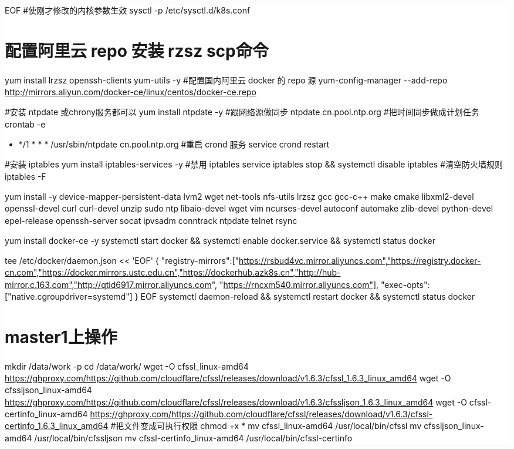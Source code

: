 EOF
#使刚才修改的内核参数生效
sysctl -p /etc/sysctl.d/k8s.conf

# 配置阿里云 repo 安装 rzsz scp命令
yum install lrzsz openssh-clients yum-utils -y
#配置国内阿里云 docker 的 repo 源
yum-config-manager --add-repo http://mirrors.aliyun.com/docker-ce/linux/centos/docker-ce.repo

#安装 ntpdate 或chrony服务都可以
yum install ntpdate -y
#跟网络源做同步
ntpdate cn.pool.ntp.org
#把时间同步做成计划任务
crontab -e
* */1 * * * /usr/sbin/ntpdate	cn.pool.ntp.org
#重启 crond 服务
service crond restart

#安装 iptables
yum install iptables-services -y
#禁用 iptables
service iptables stop	&& systemctl disable iptables
#清空防火墙规则
iptables -F


yum install -y device-mapper-persistent-data lvm2 wget net-tools nfs-utils lrzsz gcc gcc-c++ make cmake libxml2-devel openssl-devel curl curl-devel unzip sudo ntp libaio-devel wget vim ncurses-devel autoconf automake zlib-devel python-devel epel-release openssh-server socat  ipvsadm conntrack ntpdate telnet rsync

yum install docker-ce  -y
systemctl start docker && systemctl enable docker.service && systemctl status docker


tee /etc/docker/daemon.json << 'EOF'
{
"registry-mirrors":["https://rsbud4vc.mirror.aliyuncs.com","https://registry.docker-cn.com","https://docker.mirrors.ustc.edu.cn","https://dockerhub.azk8s.cn","http://hub-mirror.c.163.com","http://qtid6917.mirror.aliyuncs.com", "https://rncxm540.mirror.aliyuncs.com"],
"exec-opts": ["native.cgroupdriver=systemd"]
}
EOF
systemctl daemon-reload && systemctl restart docker && systemctl status docker


# master1上操作
mkdir /data/work -p
cd /data/work/
wget -O cfssl_linux-amd64 https://ghproxy.com/https://github.com/cloudflare/cfssl/releases/download/v1.6.3/cfssl_1.6.3_linux_amd64
wget -O cfssljson_linux-amd64 https://ghproxy.com/https://github.com/cloudflare/cfssl/releases/download/v1.6.3/cfssljson_1.6.3_linux_amd64
wget -O cfssl-certinfo_linux-amd64 https://ghproxy.com/https://github.com/cloudflare/cfssl/releases/download/v1.6.3/cfssl-certinfo_1.6.3_linux_amd64
#把文件变成可执行权限
chmod +x *
mv cfssl_linux-amd64 /usr/local/bin/cfssl
mv cfssljson_linux-amd64 /usr/local/bin/cfssljson
mv cfssl-certinfo_linux-amd64 /usr/local/bin/cfssl-certinfo
